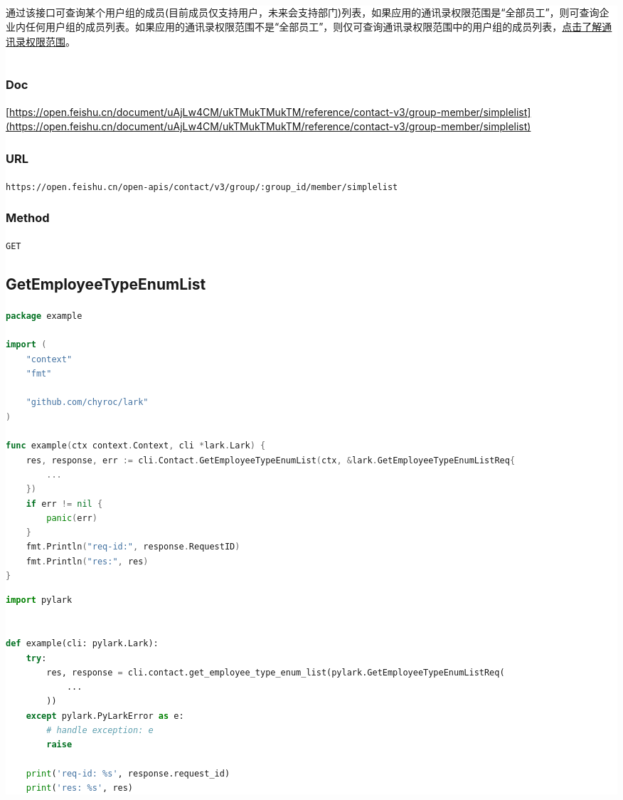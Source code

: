 通过该接口可查询某个用户组的成员(目前成员仅支持用户，未来会支持部门)列表，如果应用的通讯录权限范围是“全部员工”，则可查询企业内任何用户组的成员列表。如果应用的通讯录权限范围不是“全部员工”，则仅可查询通讯录权限范围中的用户组的成员列表，[点击了解通讯录权限范围](https://open.feishu.cn/document/ukTMukTMukTM/uETNz4SM1MjLxUzM/v3/guides/scope_authority)。

#

### Doc

[https://open.feishu.cn/document/uAjLw4CM/ukTMukTMukTM/reference/contact-v3/group-member/simplelist](https://open.feishu.cn/document/uAjLw4CM/ukTMukTMukTM/reference/contact-v3/group-member/simplelist)

### URL

`https://open.feishu.cn/open-apis/contact/v3/group/:group_id/member/simplelist`

### Method

`GET`

## GetEmployeeTypeEnumList

```go
package example

import (
	"context"
	"fmt"

	"github.com/chyroc/lark"
)

func example(ctx context.Context, cli *lark.Lark) {
	res, response, err := cli.Contact.GetEmployeeTypeEnumList(ctx, &lark.GetEmployeeTypeEnumListReq{
		...
	})
	if err != nil {
		panic(err)
	}
	fmt.Println("req-id:", response.RequestID)
	fmt.Println("res:", res)
}

```

```python
import pylark


def example(cli: pylark.Lark):
    try:
        res, response = cli.contact.get_employee_type_enum_list(pylark.GetEmployeeTypeEnumListReq(
            ...
        ))
    except pylark.PyLarkError as e:
        # handle exception: e
        raise

    print('req-id: %s', response.request_id)
    print('res: %s', res)

```
